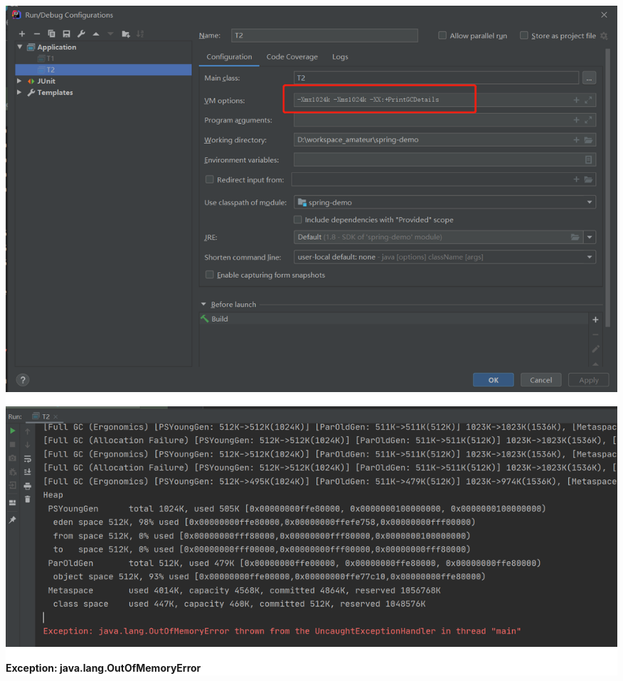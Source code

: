 ![](./assets/787d871b-0d4c-403a-ae3f-cbc6ea587dc1.png)

![](./assets/d5649d47-ed1b-4797-8a8f-73634873cd9d.png)

**Exception: java.lang.OutOfMemoryError** 
